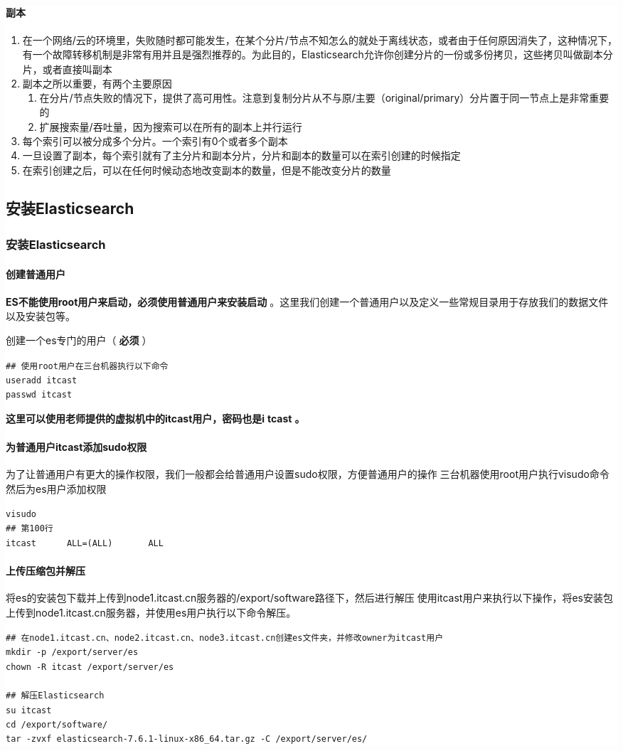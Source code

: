 #### 副本

1. 在一个网络/云的环境里，失败随时都可能发生，在某个分片/节点不知怎么的就处于离线状态，或者由于任何原因消失了，这种情况下，有一个故障转移机制是非常有用并且是强烈推荐的。为此目的，Elasticsearch允许你创建分片的一份或多份拷贝，这些拷贝叫做副本分片，或者直接叫副本
2. 副本之所以重要，有两个主要原因
	1. 在分片/节点失败的情况下，提供了高可用性。注意到复制分片从不与原/主要（original/primary）分片置于同一节点上是非常重要的
	2. 扩展搜索量/吞吐量，因为搜索可以在所有的副本上并行运行
3. 每个索引可以被分成多个分片。一个索引有0个或者多个副本
4. 一旦设置了副本，每个索引就有了主分片和副本分片，分片和副本的数量可以在索引创建的时候指定
5. 在索引创建之后，可以在任何时候动态地改变副本的数量，但是不能改变分片的数量

## 安装Elasticsearch

### 安装Elasticsearch

#### 创建普通用户

**ES不能使用root用户来启动，必须使用普通用户来安装启动** 。这里我们创建一个普通用户以及定义一些常规目录用于存放我们的数据文件以及安装包等。

创建一个es专门的用户（ **必须** ）

```
## 使用root用户在三台机器执行以下命令
useradd itcast 
passwd itcast
```

**这里可以使用老师提供的虚拟机中的itcast用户，密码也是i** **tcast** **。**

#### 为普通用户itcast添加sudo权限

为了让普通用户有更大的操作权限，我们一般都会给普通用户设置sudo权限，方便普通用户的操作
三台机器使用root用户执行visudo命令然后为es用户添加权限

```
visudo
## 第100行
itcast      ALL=(ALL)       ALL
```

#### 上传压缩包并解压

将es的安装包下载并上传到node1.itcast.cn服务器的/export/software路径下，然后进行解压
使用itcast用户来执行以下操作，将es安装包上传到node1.itcast.cn服务器，并使用es用户执行以下命令解压。

```
## 在node1.itcast.cn、node2.itcast.cn、node3.itcast.cn创建es文件夹，并修改owner为itcast用户
mkdir -p /export/server/es
chown -R itcast /export/server/es

## 解压Elasticsearch
su itcast
cd /export/software/
tar -zvxf elasticsearch-7.6.1-linux-x86_64.tar.gz -C /export/server/es/
```
